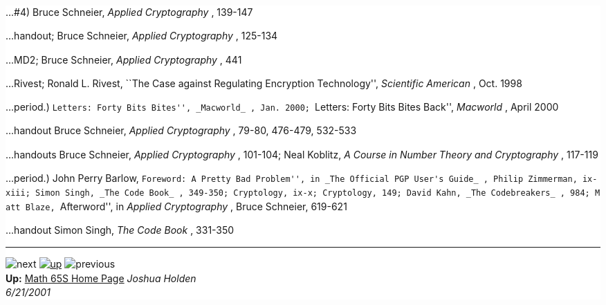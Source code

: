 ...#4)      Bruce Schneier, _Applied Cryptography_ , 139-147

...handout;      Bruce Schneier, _Applied Cryptography_ , 125-134

...MD2;      Bruce Schneier, _Applied Cryptography_ , 441

...Rivest;      Ronald L. Rivest, ``The Case against Regulating Encryption
Technology'', _Scientific American_ , Oct. 1998

...period.)      ``Letters: Forty Bits Bites'', _Macworld_ , Jan. 2000;
``Letters: Forty Bits Bites Back'', _Macworld_ , April 2000

...handout      Bruce Schneier, _Applied Cryptography_ , 79-80, 476-479,
532-533

...handouts      Bruce Schneier, _Applied Cryptography_ , 101-104; Neal
Koblitz, _A Course in Number Theory and Cryptography_ , 117-119

...period.)      John Perry Barlow, ``Foreword: A Pretty Bad Problem'', in
_The Official PGP User's Guide_ , Philip Zimmerman, ix-xiii; Simon Singh, _The
Code Book_ , 349-350; Cryptology, ix-x; Cryptology, 149; David Kahn, _The
Codebreakers_ , 984; Matt Blaze, ``Afterword'', in _Applied Cryptography_ ,
Bruce Schneier, 619-621

...handout      Simon Singh, _The Code Book_ , 331-350

* * *

![next](http://www.math.duke.edu/Icons/latex2html_icons/next_motif_gr.gif) [
![up](http://www.math.duke.edu/Icons/latex2html_icons/up_motif.gif)](../index.html)
![previous](http://www.math.duke.edu/Icons/latex2html_icons/previous_motif_gr.gif)  
**Up:** [Math 65S Home Page](../index.html) _Joshua Holden_  
_6/21/2001_

